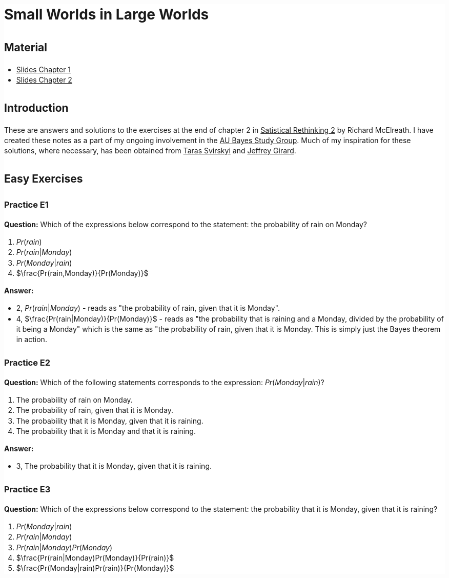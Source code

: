 


# Small Worlds in Large Worlds

## Material

- [Slides Chapter 1](https://htmlpreview.github.io/?https://github.com/ErikKusch/Homepage/blob/master/static/courses/rethinking/1_11-12-2020_SUMMARY_The-Golem-Of-Prague.html)  
- [Slides Chapter 2](https://htmlpreview.github.io/?https://github.com/ErikKusch/Homepage/blob/master/static/courses/rethinking/2_18-12-2020_SUMMARY_-Basics-of-Bayesian-Inference-and-Counting.html)  

## Introduction 
These are answers and solutions to the exercises at the end of chapter 2 in [Satistical Rethinking 2](https://xcelab.net/rm/statistical-rethinking/) by Richard McElreath. I have created these notes as a part of my ongoing involvement in the [AU Bayes Study Group](/project/aubayes/). Much of my inspiration for these solutions, where necessary, has been obtained from [Taras Svirskyi](https://github.com/jffist/statistical-rethinking-solutions) and [Jeffrey Girard](https://jmgirard.com/statistical-rethinking-ch2/).

## Easy Exercises
### Practice E1

**Question:** Which of the expressions below correspond to the statement: the probability of rain on Monday?  
1. $Pr(rain)$  
2. $Pr(rain|Monday)$  
3. $Pr(Monday|rain)$  
4. $\frac{Pr(rain,Monday)}{Pr(Monday)}$  

**Answer:**  
- 2, $Pr(rain|Monday)$ - reads as "the probability of rain, given that it is Monday".   
- 4, $\frac{Pr(rain|Monday)}{Pr(Monday)}$ - reads as "the probability that is raining and a Monday, divided by the probability of it being a Monday" which is the same as "the probability of rain, given that it is Monday. This is simply just the Bayes theorem in action.  

### Practice E2 
**Question:** Which of the following statements corresponds to the expression: $Pr(Monday|rain)$?  
1. The probability of rain on Monday.  
2. The probability of rain, given that it is Monday.  
3. The probability that it is Monday, given that it is raining.  
4. The probability that it is Monday and that it is raining.  
 
**Answer:**  
- 3, The probability that it is Monday, given that it is raining.  

### Practice E3 
**Question:** Which of the expressions below correspond to the statement: the probability that it is Monday, given that it is raining?  
1. $Pr(Monday|rain)$  
2. $Pr(rain|Monday)$  
3. $Pr(rain|Monday)Pr(Monday)$  
4. $\frac{Pr(rain|Monday)Pr(Monday)}{Pr(rain)}$  
5. $\frac{Pr(Monday|rain)Pr(rain)}{Pr(Monday)}$  
